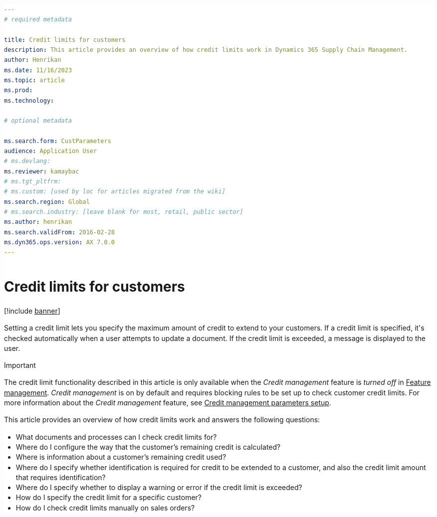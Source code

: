 ```yaml
---
# required metadata

title: Credit limits for customers
description: This article provides an overview of how credit limits work in Dynamics 365 Supply Chain Management.
author: Henrikan
ms.date: 11/16/2023
ms.topic: article
ms.prod: 
ms.technology: 

# optional metadata

ms.search.form: CustParameters 
audience: Application User
# ms.devlang: 
ms.reviewer: kamaybac
# ms.tgt_pltfrm: 
# ms.custom: [used by loc for articles migrated from the wiki]
ms.search.region: Global
# ms.search.industry: [leave blank for most, retail, public sector]
ms.author: henrikan
ms.search.validFrom: 2016-02-28
ms.dyn365.ops.version: AX 7.0.0 
---
```


# Credit limits for customers

[!include [banner](../includes/banner.md)]

Setting a credit limit lets you specify the maximum amount of credit to extend
to your customers. If a credit limit is specified, it's checked automatically
when a user attempts to update a document. If the credit limit is exceeded, a
message is displayed to the user.

> [!IMPORTANT]
> The credit limit functionality described in this article is only available when the *Credit management* feature is *turned off* in [Feature management](../../fin-ops-core/fin-ops/get-started/feature-management/feature-management-overview.md). *Credit management* is on by default and requires blocking rules to be set up to check customer credit limits. For more information about the *Credit management* feature, see [Credit management parameters setup](../../finance/accounts-receivable/cm-credit-mgmt-setup.md).

This article provides an overview of how credit
limits work and answers the following questions:

- What documents and processes can I check credit limits for?
- Where do I configure the way that the customer’s remaining credit is calculated?
- Where is information about a customer’s remaining credit used?
- Where do I specify whether identification is required for credit to be extended to a customer, and also the credit limit amount that requires identification?
- Where do I specify whether to display a warning or error if the credit limit is exceeded?
- How do I specify the credit limit for a specific customer?
- How do I check credit limits manually on sales orders?
